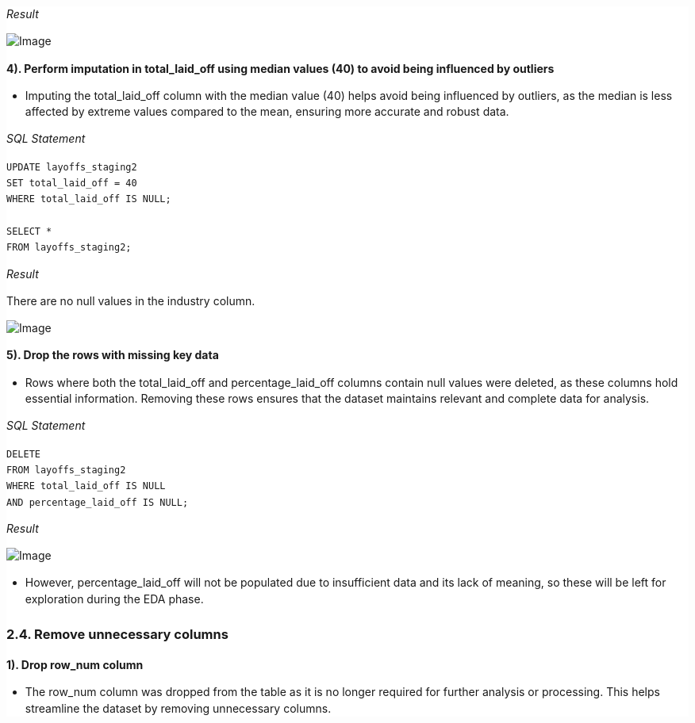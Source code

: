 *Result*

![Image](https://github.com/user-attachments/assets/9b3de6c1-b6d0-4128-a2b2-274c143d38a2)

**4). Perform imputation in total_laid_off using median values (40) to avoid being influenced by outliers**

- Imputing the total_laid_off column with the median value (40) helps avoid being influenced by outliers, as the median is less affected by extreme values compared to the mean, ensuring more accurate and robust data.

*SQL Statement* 
```
UPDATE layoffs_staging2
SET total_laid_off = 40
WHERE total_laid_off IS NULL;

SELECT *
FROM layoffs_staging2;
```

*Result*

There are no null values in the industry column.

![Image](https://github.com/user-attachments/assets/dd1f53f8-e5c8-4ddd-be22-b7bb99a5ad21)


**5). Drop the rows with missing key data**

- Rows where both the total_laid_off and percentage_laid_off columns contain null values were deleted, as these columns hold essential information. Removing these rows ensures that the dataset maintains relevant and complete data for analysis.

*SQL Statement* 
```
DELETE 
FROM layoffs_staging2
WHERE total_laid_off IS NULL
AND percentage_laid_off IS NULL;

```

*Result*

![Image](https://github.com/user-attachments/assets/e217dcd3-5225-427c-b663-2d47608f29c4)

- However, percentage_laid_off will not be populated due to insufficient data and its lack of meaning, so these will be left for exploration during the EDA phase.


### 2.4. Remove unnecessary columns

**1). Drop row_num column**

- The row_num column was dropped from the table as it is no longer required for further analysis or processing. This helps streamline the dataset by removing unnecessary columns.
